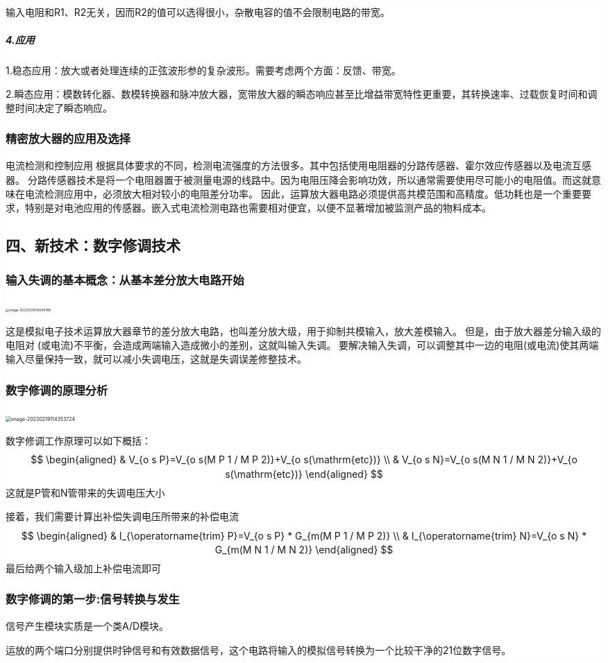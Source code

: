 输入电阻和R1、R2无关，因而R2的值可以选得很小，杂散电容的值不会限制电路的带宽。

##### 4.应用

1.稳态应用：放大或者处理连续的正弦波形参的复杂波形。需要考虑两个方面：反馈、带宽。

2.瞬态应用：模数转化器、数模转换器和脉冲放大器，宽带放大器的瞬态响应甚至比增益带宽特性更重要，其转换速率、过载恢复时间和调整时间决定了瞬态响应。

### 精密放大器的应用及选择

电流检测和控制应用
根据具体要求的不同，检测电流强度的方法很多。其中包括使用电阻器的分路传感器、霍尔效应传感器以及电流互感器。
分路传感器技术是将一个电阻器置于被测量电源的线路中。因为电阻压降会影响功效，所以通常需要使用尽可能小的电阻值。而这就意味在电流检测应用中，必须放大相对较小的电阻差分功率。
因此，运算放大器电路必须提供高共模范围和高精度。低功耗也是一个重要要求，特别是对电池应用的传感器。嵌入式电流检测电路也需要相对便宜，以便不显著增加被监测产品的物料成本。

## 四、新技术：数字修调技术

### 输入失调的基本概念：从基本差分放大电路开始

<img src="https://mypic-1312707183.cos.ap-nanjing.myqcloud.com/image-20230219114244189.png" alt="image-20230219114244189" style="zoom: 33%;" />

这是模拟电子技术运算放大器章节的差分放大电路，也叫差分放大级，用于抑制共模输入，放大差模输入。
但是，由于放大器差分输入级的电阻对 (或电流)不平衡，会造成两端输入造成微小的差别，这就叫输入失调。
要解决输入失调，可以调整其中一边的电阻(或电流)使其两端输入尽量保持一致，就可以减小失调电压，这就是失调误差修整技术。

### 数字修调的原理分析

<img src="https://mypic-1312707183.cos.ap-nanjing.myqcloud.com/image-20230219114353724.png" alt="image-20230219114353724" style="zoom:50%;" />

数字修调工作原理可以如下概括：
$$
\begin{aligned}
& V_{o s P}=V_{o s(M P 1 / M P 2)}+V_{o s(\mathrm{etc})} \\
& V_{o s N}=V_{o s(M N 1 / M N 2)}+V_{o s(\mathrm{etc})}
\end{aligned}
$$
这就是P管和N管带来的失调电压大小

接着，我们需要计算出补偿失调电压所带来的补偿电流
$$
\begin{aligned}
& I_{\operatorname{trim} P}=V_{o s P} * G_{m(M P 1 / M P 2)} \\
& I_{\operatorname{trim} N}=V_{o s N} * G_{m(M N 1 / M N 2)}
\end{aligned}
$$
最后给两个输入级加上补偿电流即可

### 数字修调的第一步:信号转换与发生

信号产生模块实质是一个类A/D模块。

运放的两个端口分别提供时钟信号和有效数据信号，这个电路将输入的模拟信号转换为一个比较干净的21位数字信号。
